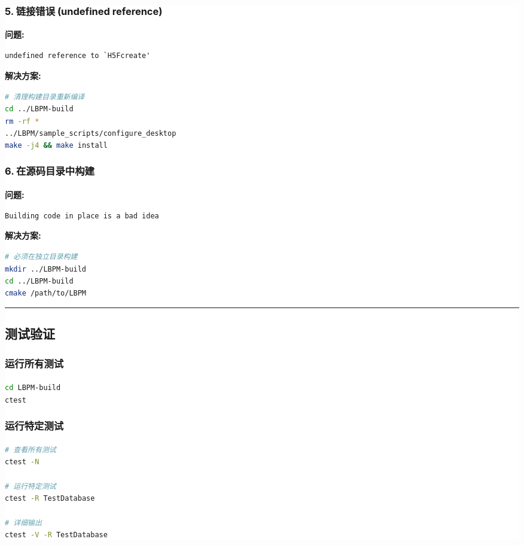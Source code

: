 ### 5. 链接错误 (undefined reference)

**问题:**
```
undefined reference to `H5Fcreate'
```

**解决方案:**
```bash
# 清理构建目录重新编译
cd ../LBPM-build
rm -rf *
../LBPM/sample_scripts/configure_desktop
make -j4 && make install
```

### 6. 在源码目录中构建

**问题:**
```
Building code in place is a bad idea
```

**解决方案:**
```bash
# 必须在独立目录构建
mkdir ../LBPM-build
cd ../LBPM-build
cmake /path/to/LBPM
```

---

## 测试验证

### 运行所有测试

```bash
cd LBPM-build
ctest
```

### 运行特定测试

```bash
# 查看所有测试
ctest -N

# 运行特定测试
ctest -R TestDatabase

# 详细输出
ctest -V -R TestDatabase
```

